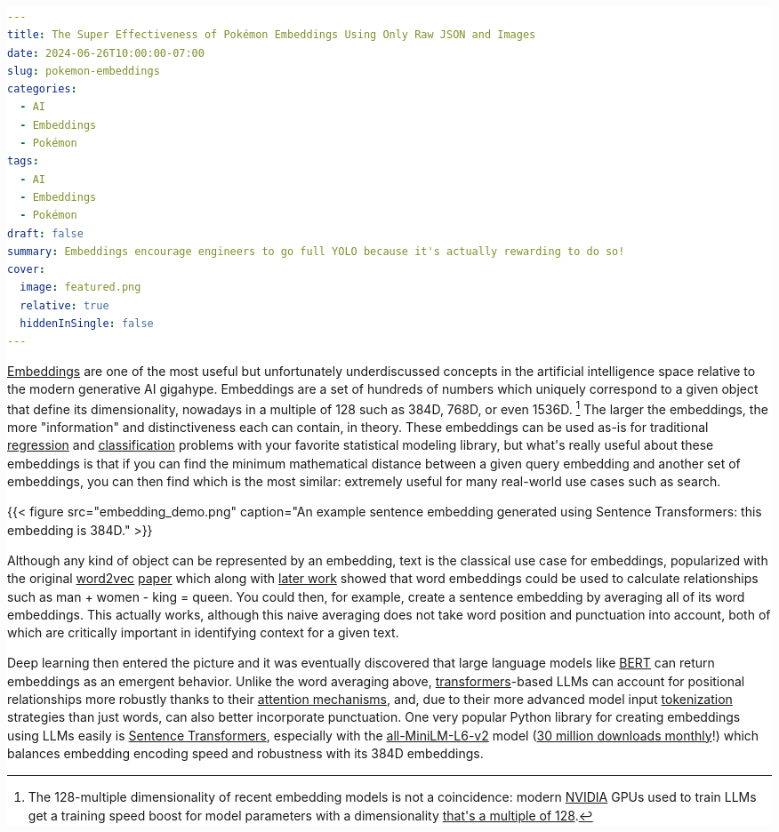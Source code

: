 ```yaml
---
title: The Super Effectiveness of Pokémon Embeddings Using Only Raw JSON and Images
date: 2024-06-26T10:00:00-07:00
slug: pokemon-embeddings
categories:
  - AI
  - Embeddings
  - Pokémon
tags:
  - AI
  - Embeddings
  - Pokémon
draft: false
summary: Embeddings encourage engineers to go full YOLO because it's actually rewarding to do so!
cover:
  image: featured.png
  relative: true
  hiddenInSingle: false
---
```


[Embeddings](https://en.wikipedia.org/wiki/Word_embedding) are one of the most useful but unfortunately underdiscussed concepts in the artificial intelligence space relative to the modern generative AI gigahype. Embeddings are a set of hundreds of numbers which uniquely correspond to a given object that define its dimensionality, nowadays in a multiple of 128 such as 384D, 768D, or even 1536D. [^dimensions] The larger the embeddings, the more "information" and distinctiveness each can contain, in theory. These embeddings can be used as-is for traditional [regression](https://en.wikipedia.org/wiki/Regression_analysis) and [classification](https://en.wikipedia.org/wiki/Statistical_classification) problems with your favorite statistical modeling library, but what's really useful about these embeddings is that if you can find the minimum mathematical distance between a given query embedding and another set of embeddings, you can then find which is the most similar: extremely useful for many real-world use cases such as search.

[^dimensions]: The 128-multiple dimensionality of recent embedding models is not a coincidence: modern [NVIDIA](https://www.nvidia.com/en-us/) GPUs used to train LLMs get a training speed boost for model parameters with a dimensionality [that's a multiple of 128](https://docs.nvidia.com/deeplearning/performance/dl-performance-matrix-multiplication/index.html#cublas-tile-dim).

{{< figure src="embedding_demo.png" caption="An example sentence embedding generated using Sentence Transformers: this embedding is 384D." >}}

Although any kind of object can be represented by an embedding, text is the classical use case for embeddings, popularized with the original [word2vec](https://en.wikipedia.org/wiki/Word2vec) [paper](https://arxiv.org/abs/1301.3781) which along with [later work](https://arxiv.org/abs/1310.4546) showed that word embeddings could be used to calculate relationships such as man + women - king = queen. You could then, for example, create a sentence embedding by averaging all of its word embeddings. This actually works, although this naive averaging does not take word position and punctuation into account, both of which are critically important in identifying context for a given text.

Deep learning then entered the picture and it was eventually discovered that large language models like [BERT](<https://en.wikipedia.org/wiki/BERT_(language_model)>) can return embeddings as an emergent behavior. Unlike the word averaging above, [transformers](<https://en.wikipedia.org/wiki/Transformer_(deep_learning_architecture)>)-based LLMs can account for positional relationships more robustly thanks to their [attention mechanisms](<https://en.wikipedia.org/wiki/Attention_(machine_learning)>), and, due to their more advanced model input [tokenization](https://www.freecodecamp.org/news/how-tokenizers-shape-ai-understanding/) strategies than just words, can also better incorporate punctuation. One very popular Python library for creating embeddings using LLMs easily is [Sentence Transformers](https://sbert.net), especially with the [all-MiniLM-L6-v2](https://huggingface.co/sentence-transformers/all-MiniLM-L6-v2) model ([30 million downloads monthly](https://huggingface.co/models?pipeline_tag=sentence-similarity&sort=downloads)!) which balances embedding encoding speed and robustness with its 384D embeddings.


[^sentencenorm]: You can do unit vector normalization in Sentence Transformers by passing `normalize_embeddings=True` to `model.encode()`.